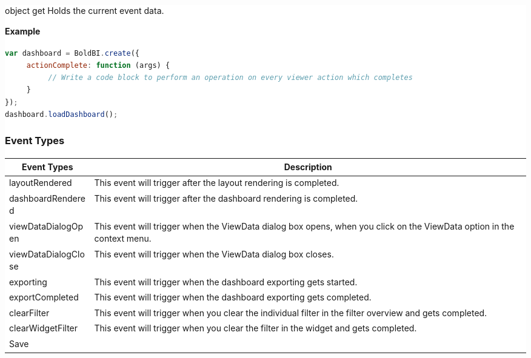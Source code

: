 <td class="type"><span class="param-type">object</span></td>
<td class="access">get</td>
<td class="description">Holds the current event data.</td>
</tr>
</tbody>
</table>

**Example** 
   
```js
var dashboard = BoldBI.create({
     actionComplete: function (args) {
          // Write a code block to perform an operation on every viewer action which completes 
     } 
});
dashboard.loadDashboard(); 
```

### Event Types
<table class="params">
<thead>
<tr>
<th>Event Types</th>
<th>Description</th>
</tr>
</thead>
<tbody>
<tr>
<td class="name">layoutRendered</td>
<td class="description">This event will trigger after the layout rendering is completed.</td>
</tr>
<tr>
<td class="name">dashboardRendered</td>
<td class="description">This event will trigger after the dashboard rendering is completed.</td>
</tr>
<tr>
<td class="name">viewDataDialogOpen</td>
<td class="description">This event will trigger when the ViewData dialog box opens, when you click on the ViewData option in the context menu.</td>
</tr>
<tr>
<td class="name">viewDataDialogClose</td>
<td class="description">This event will trigger when the ViewData dialog box closes.</td>
</tr>
<tr>
<td class="name">exporting</td>
<td class="description">This event will trigger when the dashboard exporting gets started.</td>
</tr>
<tr>
<td class="name">exportCompleted</td>
<td class="description">This event will trigger when the dashboard exporting gets completed.</td>
</tr>
<tr>
<td class="name">clearFilter</td>
<td class="description">This event will trigger when you clear the individual filter in the filter overview and gets completed.</td>
</tr>
<tr>
<td class="name">clearWidgetFilter</td>
<td class="description">This event will trigger when you clear the filter in the widget and gets completed.</td>
</tr>
<tr>
<td class="name">Save</td>